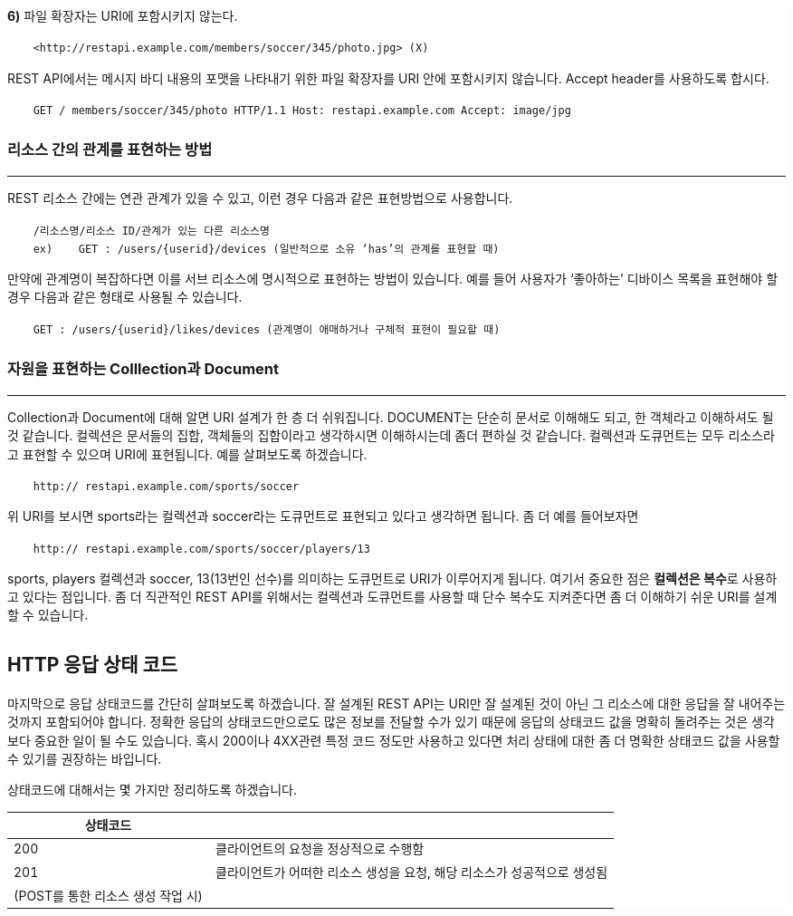 **6)** 파일 확장자는 URI에 포함시키지 않는다.
```
    <http://restapi.example.com/members/soccer/345/photo.jpg> (X)
```
REST API에서는 메시지 바디 내용의 포맷을 나타내기 위한 파일 확장자를 URI 안에 포함시키지 않습니다. Accept header를 사용하도록 합시다.
```
    GET / members/soccer/345/photo HTTP/1.1 Host: restapi.example.com Accept: image/jpg
```

### 리소스 간의 관계를 표현하는 방법
---
REST 리소스 간에는 연관 관계가 있을 수 있고, 이런 경우 다음과 같은 표현방법으로 사용합니다.
```
    /리소스명/리소스 ID/관계가 있는 다른 리소스명
    ex)    GET : /users/{userid}/devices (일반적으로 소유 ‘has’의 관계를 표현할 때)
```

만약에 관계명이 복잡하다면 이를 서브 리소스에 명시적으로 표현하는 방법이 있습니다. 예를 들어 사용자가 ‘좋아하는’ 디바이스 목록을 표현해야 할 경우 다음과 같은 형태로 사용될 수 있습니다.
```
    GET : /users/{userid}/likes/devices (관계명이 애매하거나 구체적 표현이 필요할 때)
```

### 자원을 표현하는 Colllection과 Document
---
Collection과 Document에 대해 알면 URI 설계가 한 층 더 쉬워집니다. DOCUMENT는 단순히 문서로 이해해도 되고, 한 객체라고 이해하셔도 될 것 같습니다. 컬렉션은 문서들의 집합, 객체들의 집합이라고 생각하시면 이해하시는데 좀더 편하실 것 같습니다. 컬렉션과 도큐먼트는 모두 리소스라고 표현할 수 있으며 URI에 표현됩니다. 예를 살펴보도록 하겠습니다.
```
    http:// restapi.example.com/sports/soccer
```

위 URI를 보시면 sports라는 컬렉션과 soccer라는 도큐먼트로 표현되고 있다고 생각하면 됩니다. 좀 더 예를 들어보자면
```
    http:// restapi.example.com/sports/soccer/players/13
```

sports, players 컬렉션과 soccer, 13(13번인 선수)를 의미하는 도큐먼트로 URI가 이루어지게 됩니다. 여기서 중요한 점은 **컬렉션은 복수**로 사용하고 있다는 점입니다. 좀 더 직관적인 REST API를 위해서는 컬렉션과 도큐먼트를 사용할 때 단수 복수도 지켜준다면 좀 더 이해하기 쉬운 URI를 설계할 수 있습니다.

## HTTP 응답 상태 코드
마지막으로 응답 상태코드를 간단히 살펴보도록 하겠습니다. 잘 설계된 REST API는 URI만 잘 설계된 것이 아닌 그 리소스에 대한 응답을 잘 내어주는 것까지 포함되어야 합니다. 정확한 응답의 상태코드만으로도 많은 정보를 전달할 수가 있기 때문에 응답의 상태코드 값을 명확히 돌려주는 것은 생각보다 중요한 일이 될 수도 있습니다. 혹시 200이나 4XX관련 특정 코드 정도만 사용하고 있다면 처리 상태에 대한 좀 더 명확한 상태코드 값을 사용할 수 있기를 권장하는 바입니다.

상태코드에 대해서는 몇 가지만 정리하도록 하겠습니다.

| 상태코드                   |                                          |
| ---------------------- | ---------------------------------------- |
| 200                    | 클라이언트의 요청을 정상적으로 수행함                     |
| 201                    | 클라이언트가 어떠한 리소스 생성을 요청, 해당 리소스가 성공적으로 생성됨 |
| (POST를 통한 리소스 생성 작업 시) |                                          |
